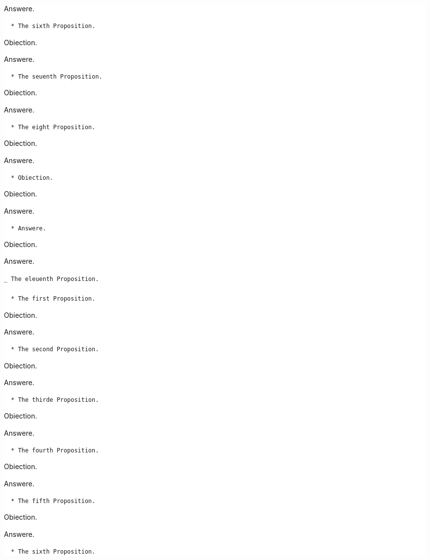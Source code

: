 Answere.

      * The sixth Proposition.

Obiection.

Answere.

      * The seuenth Proposition.

Obiection.

Answere.

      * The eight Proposition.

Obiection.

Answere.

      * Obiection.

Obiection.

Answere.

      * Answere.

Obiection.

Answere.

    _ The eleuenth Proposition.

      * The first Proposition.

Obiection.

Answere.

      * The second Proposition.

Obiection.

Answere.

      * The thirde Proposition.

Obiection.

Answere.

      * The fourth Proposition.

Obiection.

Answere.

      * The fifth Proposition.

Obiection.

Answere.

      * The sixth Proposition.

